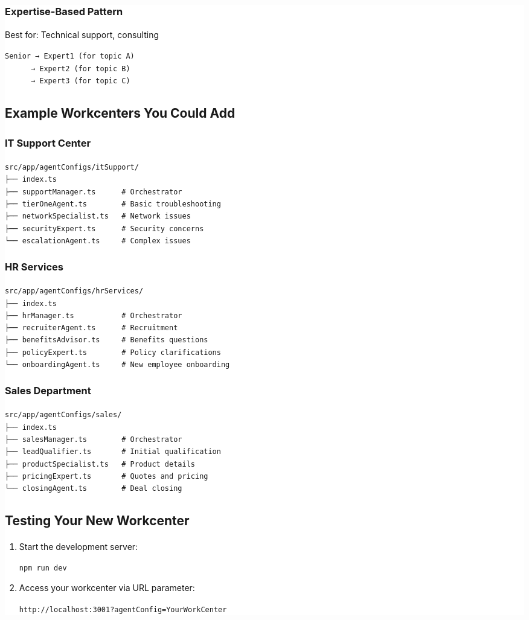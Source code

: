 ### Expertise-Based Pattern
Best for: Technical support, consulting
```
Senior → Expert1 (for topic A)
      → Expert2 (for topic B)
      → Expert3 (for topic C)
```

## Example Workcenters You Could Add

### IT Support Center
```
src/app/agentConfigs/itSupport/
├── index.ts
├── supportManager.ts      # Orchestrator
├── tierOneAgent.ts        # Basic troubleshooting
├── networkSpecialist.ts   # Network issues
├── securityExpert.ts      # Security concerns
└── escalationAgent.ts     # Complex issues
```

### HR Services
```
src/app/agentConfigs/hrServices/
├── index.ts
├── hrManager.ts           # Orchestrator
├── recruiterAgent.ts      # Recruitment
├── benefitsAdvisor.ts     # Benefits questions
├── policyExpert.ts        # Policy clarifications
└── onboardingAgent.ts     # New employee onboarding
```

### Sales Department
```
src/app/agentConfigs/sales/
├── index.ts
├── salesManager.ts        # Orchestrator
├── leadQualifier.ts       # Initial qualification
├── productSpecialist.ts   # Product details
├── pricingExpert.ts       # Quotes and pricing
└── closingAgent.ts        # Deal closing
```

## Testing Your New Workcenter

1. Start the development server:
   ```bash
   npm run dev
   ```

2. Access your workcenter via URL parameter:
   ```
   http://localhost:3001?agentConfig=YourWorkCenter
   ```
